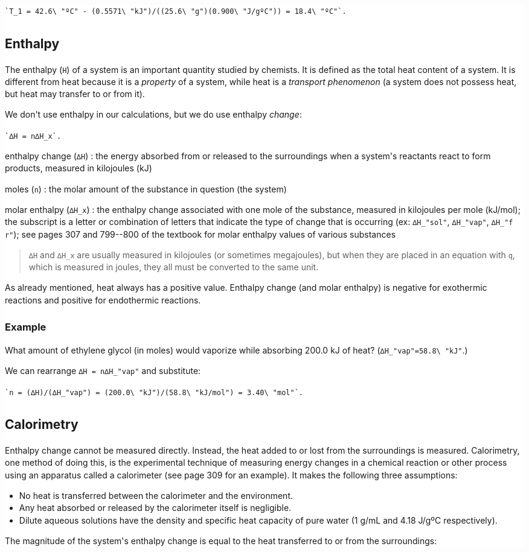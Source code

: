     `T_1 = 42.6\ "ºC" - (0.5571\ "kJ")/((25.6\ "g")(0.900\ "J/gºC")) = 18.4\ "ºC"`.

## Enthalpy

The enthalpy (`H`) of a system is an important quantity studied by chemists. It is defined as the total heat content of a system. It is different from heat because it is a _property_ of a system, while heat is a _transport phenomenon_ (a system does not possess heat, but heat may transfer to or from it).

We don't use enthalpy in our calculations, but we do use enthalpy _change_:

    `∆H = n∆H_x`.

enthalpy change (`∆H`)
:   the energy absorbed from or released to the surroundings when a system's reactants react to form products, measured in kilojoules (kJ)

moles (`n`)
:   the molar amount of the substance in question (the system)

molar enthalpy (`∆H_x`)
:   the enthalpy change associated with one mole of the substance, measured in kilojoules per mole (kJ/mol); the subscript is a letter or combination of letters that indicate the type of change that is occurring (ex: `∆H_"sol"`, `∆H_"vap"`, `∆H_"fr"`); see pages 307 and 799--800 of the textbook for molar enthalpy values of various substances

> `∆H` and `∆H_x` are usually measured in kilojoules (or sometimes megajoules), but when they are placed in an equation with `q`, which is measured in joules, they all must be converted to the same unit.

As already mentioned, heat always has a positive value. Enthalpy change (and molar enthalpy) is negative for exothermic reactions and positive for endothermic reactions.

### Example

What amount of ethylene glycol (in moles) would vaporize while absorbing 200.0 kJ of heat? (`∆H_"vap"=58.8\ "kJ"`.)

We can rearrange `∆H = n∆H_"vap"` and substitute:

    `n = (∆H)/(∆H_"vap") = (200.0\ "kJ")/(58.8\ "kJ/mol") = 3.40\ "mol"`.

## Calorimetry

Enthalpy change cannot be measured directly. Instead, the heat added to or lost from the surroundings is measured. Calorimetry, one method of doing this, is the experimental technique of measuring energy changes in a chemical reaction or other process using an apparatus called a calorimeter (see page 309 for an example). It makes the following three assumptions:

- No heat is transferred between the calorimeter and the environment.
- Any heat absorbed or released by the calorimeter itself is negligible.
- Dilute aqueous solutions have the density and specific heat capacity of pure water (1 g/mL and 4.18 J/gºC respectively).

The magnitude of the system's enthalpy change is equal to the heat transferred to or from the surroundings:
